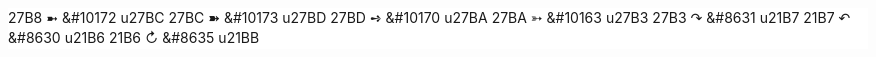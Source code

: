 <td class="lasttd" >
27B8</td>
</tr>
<tr >
<td >
➼</td>
<td >
&amp;#10172</td>
<td >
u27BC</td>
<td >
27BC</td>
<td >
➽</td>
<td >
&amp;#10173</td>
<td >
u27BD</td>
<td class="lasttd" >
27BD</td>
</tr>
<tr >
<td >
➺</td>
<td >
&amp;#10170</td>
<td >
u27BA</td>
<td >
27BA</td>
<td >
➳</td>
<td >
&amp;#10163</td>
<td >
u27B3</td>
<td class="lasttd" >
27B3</td>
</tr>
<tr >
<td >
↷</td>
<td >
&amp;#8631</td>
<td >
u21B7</td>
<td >
21B7</td>
<td >
↶</td>
<td >
&amp;#8630</td>
<td >
u21B6</td>
<td class="lasttd" >
21B6</td>
</tr>
<tr >
<td >
↻</td>
<td >
&amp;#8635</td>
<td >
u21BB</td>